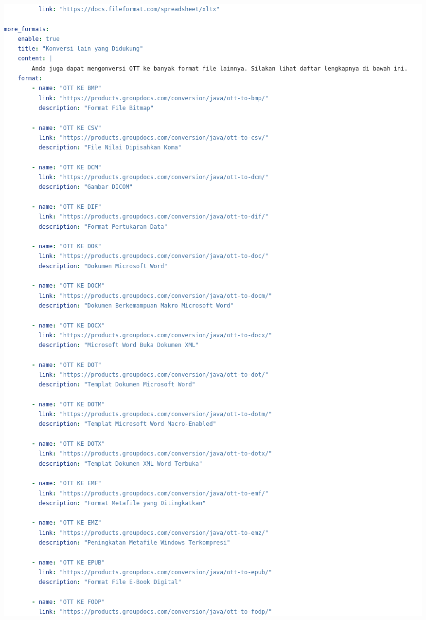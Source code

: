 ```yaml
          link: "https://docs.fileformat.com/spreadsheet/xltx"

more_formats:
    enable: true
    title: "Konversi lain yang Didukung"
    content: |
        Anda juga dapat mengonversi OTT ke banyak format file lainnya. Silakan lihat daftar lengkapnya di bawah ini.
    format: 
        - name: "OTT KE BMP"
          link: "https://products.groupdocs.com/conversion/java/ott-to-bmp/"
          description: "Format File Bitmap"

        - name: "OTT KE CSV"
          link: "https://products.groupdocs.com/conversion/java/ott-to-csv/"
          description: "File Nilai Dipisahkan Koma"

        - name: "OTT KE DCM"
          link: "https://products.groupdocs.com/conversion/java/ott-to-dcm/"
          description: "Gambar DICOM"

        - name: "OTT KE DIF"
          link: "https://products.groupdocs.com/conversion/java/ott-to-dif/"
          description: "Format Pertukaran Data"

        - name: "OTT KE DOK"
          link: "https://products.groupdocs.com/conversion/java/ott-to-doc/"
          description: "Dokumen Microsoft Word"

        - name: "OTT KE DOCM"
          link: "https://products.groupdocs.com/conversion/java/ott-to-docm/"
          description: "Dokumen Berkemampuan Makro Microsoft Word"

        - name: "OTT KE DOCX"
          link: "https://products.groupdocs.com/conversion/java/ott-to-docx/"
          description: "Microsoft Word Buka Dokumen XML"

        - name: "OTT KE DOT"
          link: "https://products.groupdocs.com/conversion/java/ott-to-dot/"
          description: "Templat Dokumen Microsoft Word"

        - name: "OTT KE DOTM"
          link: "https://products.groupdocs.com/conversion/java/ott-to-dotm/"
          description: "Templat Microsoft Word Macro-Enabled"

        - name: "OTT KE DOTX"
          link: "https://products.groupdocs.com/conversion/java/ott-to-dotx/"
          description: "Templat Dokumen XML Word Terbuka"

        - name: "OTT KE EMF"
          link: "https://products.groupdocs.com/conversion/java/ott-to-emf/"
          description: "Format Metafile yang Ditingkatkan"

        - name: "OTT KE EMZ"
          link: "https://products.groupdocs.com/conversion/java/ott-to-emz/"
          description: "Peningkatan Metafile Windows Terkompresi"

        - name: "OTT KE EPUB"
          link: "https://products.groupdocs.com/conversion/java/ott-to-epub/"
          description: "Format File E-Book Digital"

        - name: "OTT KE FODP"
          link: "https://products.groupdocs.com/conversion/java/ott-to-fodp/"
```